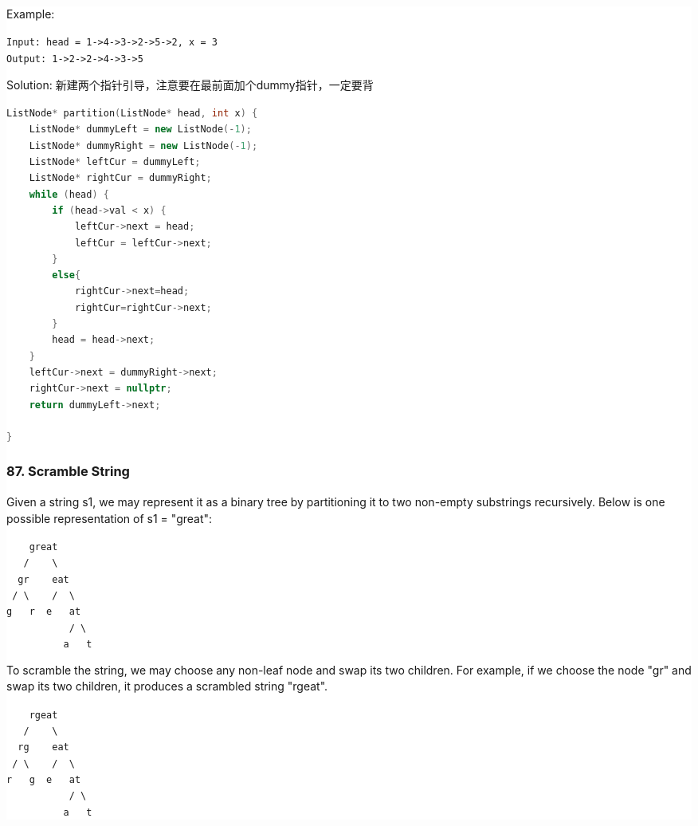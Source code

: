 Example:

```text
Input: head = 1->4->3->2->5->2, x = 3
Output: 1->2->2->4->3->5
```

Solution: 新建两个指针引导，注意要在最前面加个dummy指针，一定要背

```cpp
ListNode* partition(ListNode* head, int x) {
    ListNode* dummyLeft = new ListNode(-1);
    ListNode* dummyRight = new ListNode(-1);
    ListNode* leftCur = dummyLeft;
    ListNode* rightCur = dummyRight;
    while (head) {
        if (head->val < x) {
            leftCur->next = head;
            leftCur = leftCur->next;
        }
        else{
            rightCur->next=head;
            rightCur=rightCur->next;
        }
        head = head->next;
    }
    leftCur->next = dummyRight->next;
    rightCur->next = nullptr;
    return dummyLeft->next;

}
```

### 87. Scramble String

Given a string s1, we may represent it as a binary tree by partitioning it to two non-empty substrings recursively. Below is one possible representation of s1 = "great":

```text
    great
   /    \
  gr    eat
 / \    /  \
g   r  e   at
           / \
          a   t
```

To scramble the string, we may choose any non-leaf node and swap its two children. For example, if we choose the node "gr" and swap its two children, it produces a scrambled string "rgeat".

```text
    rgeat
   /    \
  rg    eat
 / \    /  \
r   g  e   at
           / \
          a   t
```
